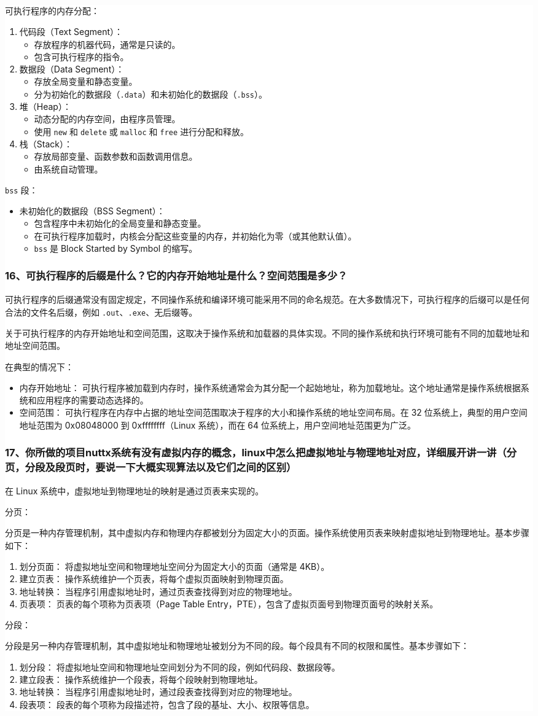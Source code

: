 可执行程序的内存分配：

1. 代码段（Text Segment）：
   - 存放程序的机器代码，通常是只读的。
   - 包含可执行程序的指令。
2. 数据段（Data Segment）：
   - 存放全局变量和静态变量。
   - 分为初始化的数据段（`.data`）和未初始化的数据段（`.bss`）。
3. 堆（Heap）：
   - 动态分配的内存空间，由程序员管理。
   - 使用 `new` 和 `delete` 或 `malloc` 和 `free` 进行分配和释放。
4. 栈（Stack）：
   - 存放局部变量、函数参数和函数调用信息。
   - 由系统自动管理。

`bss` 段：

- 未初始化的数据段（BSS Segment）：
  - 包含程序中未初始化的全局变量和静态变量。
  - 在可执行程序加载时，内核会分配这些变量的内存，并初始化为零（或其他默认值）。
  - `bss` 是 Block Started by Symbol 的缩写。

### 16、可执行程序的后缀是什么？它的内存开始地址是什么？空间范围是多少？

可执行程序的后缀通常没有固定规定，不同操作系统和编译环境可能采用不同的命名规范。在大多数情况下，可执行程序的后缀可以是任何合法的文件名后缀，例如 `.out`、`.exe`、无后缀等。

关于可执行程序的内存开始地址和空间范围，这取决于操作系统和加载器的具体实现。不同的操作系统和执行环境可能有不同的加载地址和地址空间范围。

在典型的情况下：

- 内存开始地址： 可执行程序被加载到内存时，操作系统通常会为其分配一个起始地址，称为加载地址。这个地址通常是操作系统根据系统和应用程序的需要动态选择的。
- 空间范围： 可执行程序在内存中占据的地址空间范围取决于程序的大小和操作系统的地址空间布局。在 32 位系统上，典型的用户空间地址范围为 0x08048000 到 0xffffffff（Linux 系统），而在 64 位系统上，用户空间地址范围更为广泛。

### 17、你所做的项目nuttx系统有没有虚拟内存的概念，linux中怎么把虚拟地址与物理地址对应，详细展开讲一讲（分页，分段及段页时，要说一下大概实现算法以及它们之间的区别）

在 Linux 系统中，虚拟地址到物理地址的映射是通过页表来实现的。

分页：

分页是一种内存管理机制，其中虚拟内存和物理内存都被划分为固定大小的页面。操作系统使用页表来映射虚拟地址到物理地址。基本步骤如下：

1. 划分页面： 将虚拟地址空间和物理地址空间分为固定大小的页面（通常是 4KB）。
2. 建立页表： 操作系统维护一个页表，将每个虚拟页面映射到物理页面。
3. 地址转换： 当程序引用虚拟地址时，通过页表查找得到对应的物理地址。
4. 页表项： 页表的每个项称为页表项（Page Table Entry，PTE），包含了虚拟页面号到物理页面号的映射关系。

分段：

分段是另一种内存管理机制，其中虚拟地址和物理地址被划分为不同的段。每个段具有不同的权限和属性。基本步骤如下：

1. 划分段： 将虚拟地址空间和物理地址空间划分为不同的段，例如代码段、数据段等。
2. 建立段表： 操作系统维护一个段表，将每个段映射到物理地址。
3. 地址转换： 当程序引用虚拟地址时，通过段表查找得到对应的物理地址。
4. 段表项： 段表的每个项称为段描述符，包含了段的基址、大小、权限等信息。
